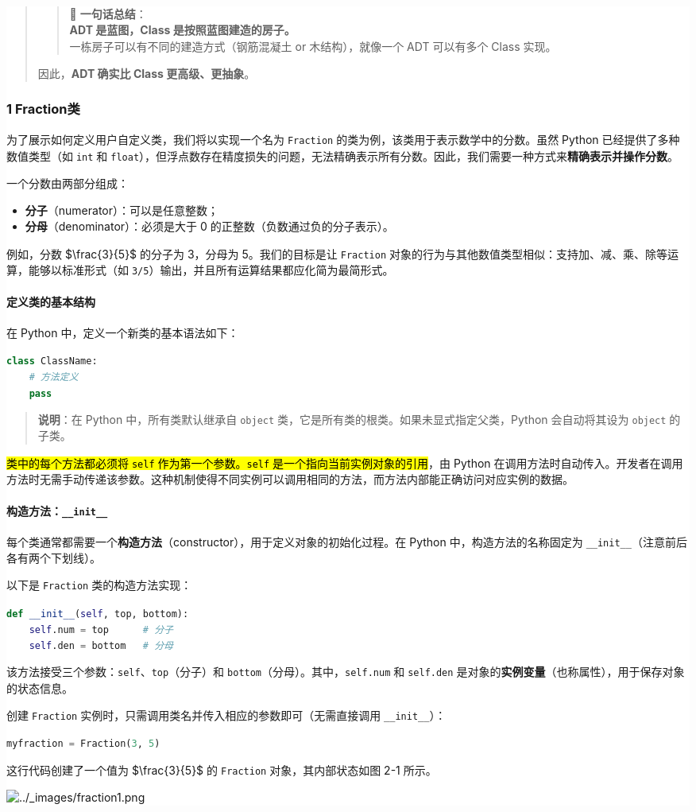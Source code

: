 > > 🎯 **一句话总结**：  
> > **ADT 是蓝图，Class 是按照蓝图建造的房子。**  
> > 一栋房子可以有不同的建造方式（钢筋混凝土 or 木结构），就像一个 ADT 可以有多个 Class 实现。
>
> 因此，**ADT 确实比 Class 更高级、更抽象**。



### 1 Fraction类

为了展示如何定义用户自定义类，我们将以实现一个名为 `Fraction` 的类为例，该类用于表示数学中的分数。虽然 Python 已经提供了多种数值类型（如 `int` 和 `float`），但浮点数存在精度损失的问题，无法精确表示所有分数。因此，我们需要一种方式来**精确表示并操作分数**。

一个分数由两部分组成：  

- **分子**（numerator）：可以是任意整数；  
- **分母**（denominator）：必须是大于 0 的正整数（负数通过负的分子表示）。

例如，分数 $\frac{3}{5}$ 的分子为 3，分母为 5。我们的目标是让 `Fraction` 对象的行为与其他数值类型相似：支持加、减、乘、除等运算，能够以标准形式（如 `3/5`）输出，并且所有运算结果都应化简为最简形式。

#### 定义类的基本结构

在 Python 中，定义一个新类的基本语法如下：

```python
class ClassName:
    # 方法定义
    pass
```

> **说明**：在 Python 中，所有类默认继承自 `object` 类，它是所有类的根类。如果未显式指定父类，Python 会自动将其设为 `object` 的子类。

<mark>类中的每个方法都必须将 `self` 作为第一个参数。`self` 是一个指向当前实例对象的引用</mark>，由 Python 在调用方法时自动传入。开发者在调用方法时无需手动传递该参数。这种机制使得不同实例可以调用相同的方法，而方法内部能正确访问对应实例的数据。

#### 构造方法：`__init__`

每个类通常都需要一个**构造方法**（constructor），用于定义对象的初始化过程。在 Python 中，构造方法的名称固定为 `__init__`（注意前后各有两个下划线）。

以下是 `Fraction` 类的构造方法实现：

```python
def __init__(self, top, bottom):
    self.num = top      # 分子
    self.den = bottom   # 分母
```

该方法接受三个参数：`self`、`top`（分子）和 `bottom`（分母）。其中，`self.num` 和 `self.den` 是对象的**实例变量**（也称属性），用于保存对象的状态信息。

创建 `Fraction` 实例时，只需调用类名并传入相应的参数即可（无需直接调用 `__init__`）：

```python
myfraction = Fraction(3, 5)
```

这行代码创建了一个值为 $\frac{3}{5}$ 的 `Fraction` 对象，其内部状态如图 2-1 所示。

![../_images/fraction1.png](https://raw.githubusercontent.com/GMyhf/img/main/img/fraction1-20240219211135247.png)
